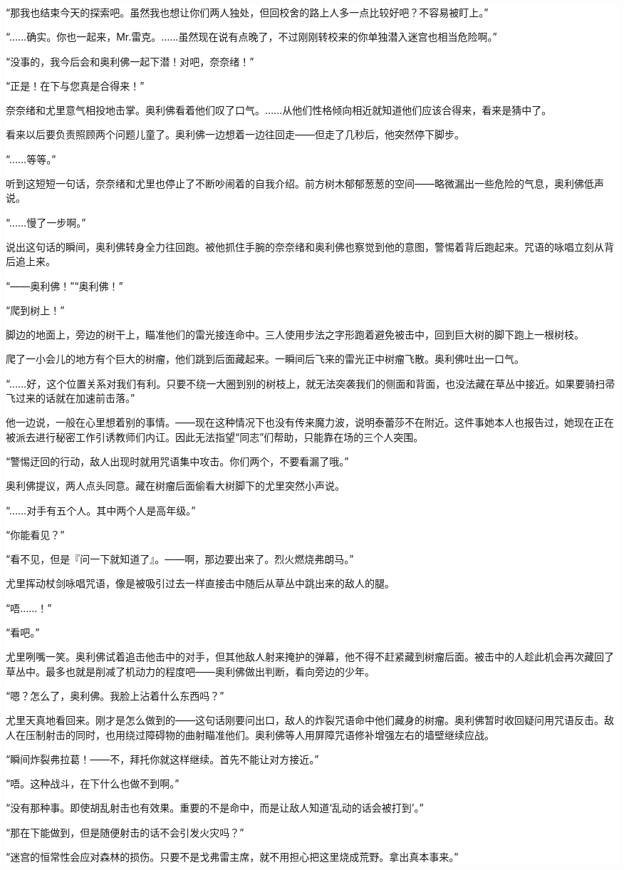 “那我也结束今天的探索吧。虽然我也想让你们两人独处，但回校舍的路上人多一点比较好吧？不容易被盯上。”

“……确实。你也一起来，Mr.雷克。……虽然现在说有点晚了，不过刚刚转校来的你单独潜入迷宫也相当危险啊。”

“没事的，我今后会和奥利佛一起下潜！对吧，奈奈绪！”

“正是！在下与您真是合得来！”

奈奈绪和尤里意气相投地击掌。奥利佛看着他们叹了口气。……从他们性格倾向相近就知道他们应该合得来，看来是猜中了。

看来以后要负责照顾两个问题儿童了。奥利佛一边想着一边往回走——但走了几秒后，他突然停下脚步。

“……等等。”

听到这短短一句话，奈奈绪和尤里也停止了不断吵闹着的自我介绍。前方树木郁郁葱葱的空间——略微漏出一些危险的气息，奥利佛低声说。

“……慢了一步啊。”

说出这句话的瞬间，奥利佛转身全力往回跑。被他抓住手腕的奈奈绪和奥利佛也察觉到他的意图，警惕着背后跑起来。咒语的咏唱立刻从背后追上来。

“——奥利佛！”“奥利佛！”

“爬到树上！”

脚边的地面上，旁边的树干上，瞄准他们的雷光接连命中。三人使用步法之字形跑着避免被击中，回到巨大树的脚下跑上一根树枝。

爬了一小会儿的地方有个巨大的树瘤，他们跳到后面藏起来。一瞬间后飞来的雷光正中树瘤飞散。奥利佛吐出一口气。

“……好，这个位置关系对我们有利。只要不绕一大圈到别的树枝上，就无法突袭我们的侧面和背面，也没法藏在草丛中接近。如果要骑扫帚飞过来的话就在加速前击落。”

他一边说，一般在心里想着别的事情。——现在这种情况下也没有传来魔力波，说明泰蕾莎不在附近。这件事她本人也报告过，她现在正在被派去进行秘密工作引诱教师们内讧。因此无法指望“同志”们帮助，只能靠在场的三个人突围。

“警惕迂回的行动，敌人出现时就用咒语集中攻击。你们两个，不要看漏了哦。”

奥利佛提议，两人点头同意。藏在树瘤后面偷看大树脚下的尤里突然小声说。

“……对手有五个人。其中两个人是高年级。”

“你能看见？”

“看不见，但是『问一下就知道了』。——啊，那边要出来了。烈火燃烧弗朗马。”

尤里挥动杖剑咏唱咒语，像是被吸引过去一样直接击中随后从草丛中跳出来的敌人的腿。

“唔……！”

“看吧。”

尤里咧嘴一笑。奥利佛试着追击他击中的对手，但其他敌人射来掩护的弹幕，他不得不赶紧藏到树瘤后面。被击中的人趁此机会再次藏回了草丛中。最多也就是削减了机动力的程度吧——奥利佛做出判断，看向旁边的少年。

“嗯？怎么了，奥利佛。我脸上沾着什么东西吗？”

尤里天真地看回来。刚才是怎么做到的——这句话刚要问出口，敌人的炸裂咒语命中他们藏身的树瘤。奥利佛暂时收回疑问用咒语反击。敌人在压制射击的同时，也用绕过障碍物的曲射瞄准他们。奥利佛等人用屏障咒语修补增强左右的墙壁继续应战。

“瞬间炸裂弗拉葛！——不，拜托你就这样继续。首先不能让对方接近。”

“唔。这种战斗，在下什么也做不到啊。”

“没有那种事。即使胡乱射击也有效果。重要的不是命中，而是让敌人知道‘乱动的话会被打到’。”

“那在下能做到，但是随便射击的话不会引发火灾吗？”

“迷宫的恒常性会应对森林的损伤。只要不是戈弗雷主席，就不用担心把这里烧成荒野。拿出真本事来。”
